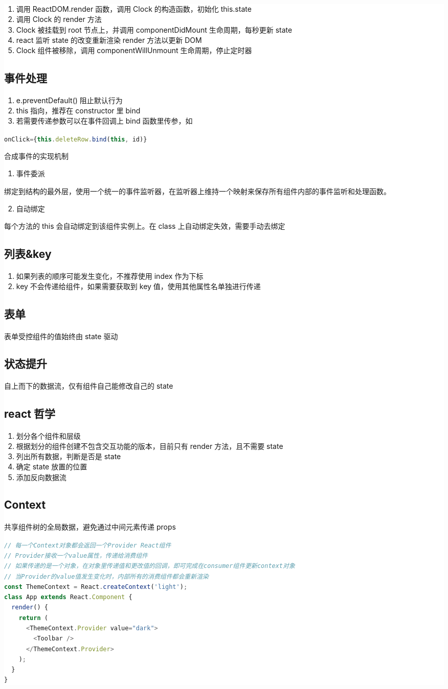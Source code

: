1. 调用 ReactDOM.render 函数，调用 Clock 的构造函数，初始化 this.state
2. 调用 Clock 的 render 方法
3. Clock 被挂载到 root 节点上，并调用 componentDidMount 生命周期，每秒更新 state
4. react 监听 state 的改变重新渲染 render 方法以更新 DOM
5. Clock 组件被移除，调用 componentWillUnmount 生命周期，停止定时器

## 事件处理

1. e.preventDefault() 阻止默认行为
2. this 指向，推荐在 constructor 里 bind
3. 若需要传递参数可以在事件回调上 bind 函数里传参，如

```ts
onClick={this.deleteRow.bind(this, id)}
```

合成事件的实现机制

1. 事件委派

绑定到结构的最外层，使用一个统一的事件监听器，在监听器上维持一个映射来保存所有组件内部的事件监听和处理函数。

2. 自动绑定

每个方法的 this 会自动绑定到该组件实例上。在 class 上自动绑定失效，需要手动去绑定

## 列表&key

1. 如果列表的顺序可能发生变化，不推荐使用 index 作为下标
2. key 不会传递给组件，如果需要获取到 key 值，使用其他属性名单独进行传递

## 表单

表单受控组件的值始终由 state 驱动

## 状态提升

自上而下的数据流，仅有组件自己能修改自己的 state

## react 哲学

1. 划分各个组件和层级
2. 根据划分的组件创建不包含交互功能的版本，目前只有 render 方法，且不需要 state
3. 列出所有数据，判断是否是 state
4. 确定 state 放置的位置
5. 添加反向数据流

## Context

共享组件树的全局数据，避免通过中间元素传递 props

```js
// 每一个Context对象都会返回一个Provider React组件
// Provider接收一个value属性，传递给消费组件
// 如果传递的是一个对象，在对象里传递值和更改值的回调，即可完成在consumer组件更新context对象
// 当Provider的value值发生变化时，内部所有的消费组件都会重新渲染
const ThemeContext = React.createContext('light');
class App extends React.Component {
  render() {
    return (
      <ThemeContext.Provider value="dark">
        <Toolbar />
      </ThemeContext.Provider>
    );
  }
}
```